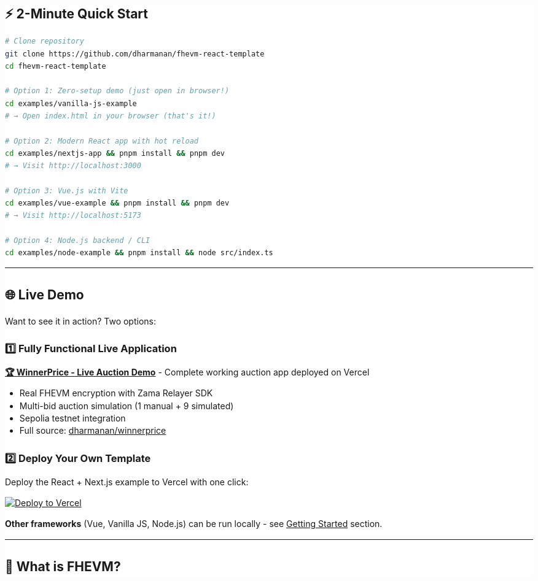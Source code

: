 
## ⚡ 2-Minute Quick Start

```bash
# Clone repository
git clone https://github.com/dharmanan/fhevm-react-template
cd fhevm-react-template

# Option 1: Zero-setup demo (just open in browser!)
cd examples/vanilla-js-example
# → Open index.html in your browser (that's it!)

# Option 2: Modern React app with hot reload
cd examples/nextjs-app && pnpm install && pnpm dev
# → Visit http://localhost:3000

# Option 3: Vue.js with Vite
cd examples/vue-example && pnpm install && pnpm dev
# → Visit http://localhost:5173

# Option 4: Node.js backend / CLI
cd examples/node-example && pnpm install && node src/index.ts
```

---

## 🌐 Live Demo

Want to see it in action? Two options:

### 1️⃣ Fully Functional Live Application
**[🏆 WinnerPrice - Live Auction Demo](https://winnerprice.vercel.app)** - Complete working auction app deployed on Vercel

- Real FHEVM encryption with Zama Relayer SDK
- Multi-bid auction simulation (1 manual + 9 simulated)
- Sepolia testnet integration
- Full source: [dharmanan/winnerprice](https://github.com/dharmanan/winnerprice)

### 2️⃣ Deploy Your Own Template
Deploy the React + Next.js example to Vercel with one click:

[![Deploy to Vercel](https://vercel.com/button)](https://vercel.com/new/git/external?repository-url=https://github.com/dharmanan/vercel-winnerprice)

**Other frameworks** (Vue, Vanilla JS, Node.js) can be run locally - see [Getting Started](#-getting-started) section.

---

## 🔐 What is FHEVM?
